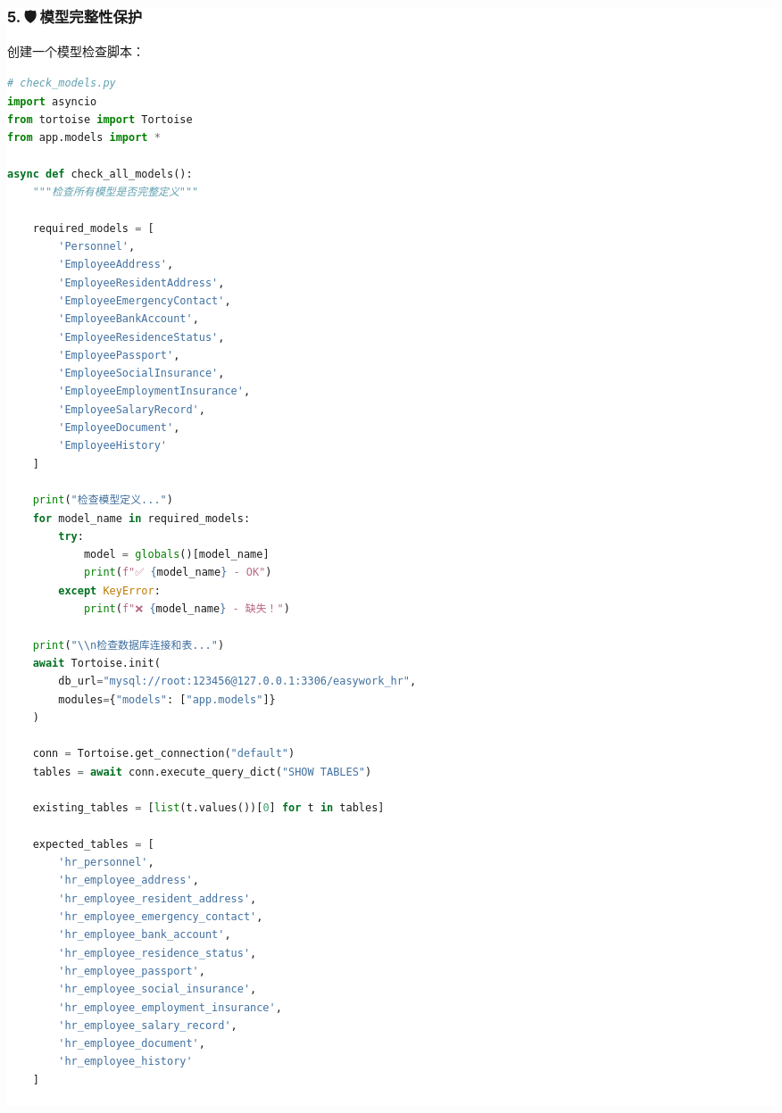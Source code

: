 ```bash
```

### 5. 🛡️ **模型完整性保护**

创建一个模型检查脚本：

```python
# check_models.py
import asyncio
from tortoise import Tortoise
from app.models import *

async def check_all_models():
    """检查所有模型是否完整定义"""
    
    required_models = [
        'Personnel',
        'EmployeeAddress', 
        'EmployeeResidentAddress',
        'EmployeeEmergencyContact',
        'EmployeeBankAccount',
        'EmployeeResidenceStatus',
        'EmployeePassport',
        'EmployeeSocialInsurance',
        'EmployeeEmploymentInsurance',
        'EmployeeSalaryRecord',
        'EmployeeDocument',
        'EmployeeHistory'
    ]
    
    print("检查模型定义...")
    for model_name in required_models:
        try:
            model = globals()[model_name]
            print(f"✅ {model_name} - OK")
        except KeyError:
            print(f"❌ {model_name} - 缺失！")
            
    print("\\n检查数据库连接和表...")
    await Tortoise.init(
        db_url="mysql://root:123456@127.0.0.1:3306/easywork_hr",
        modules={"models": ["app.models"]}
    )
    
    conn = Tortoise.get_connection("default")
    tables = await conn.execute_query_dict("SHOW TABLES")
    
    existing_tables = [list(t.values())[0] for t in tables]
    
    expected_tables = [
        'hr_personnel',
        'hr_employee_address',
        'hr_employee_resident_address', 
        'hr_employee_emergency_contact',
        'hr_employee_bank_account',
        'hr_employee_residence_status',
        'hr_employee_passport',
        'hr_employee_social_insurance',
        'hr_employee_employment_insurance',
        'hr_employee_salary_record',
        'hr_employee_document',
        'hr_employee_history'
    ]
    
```